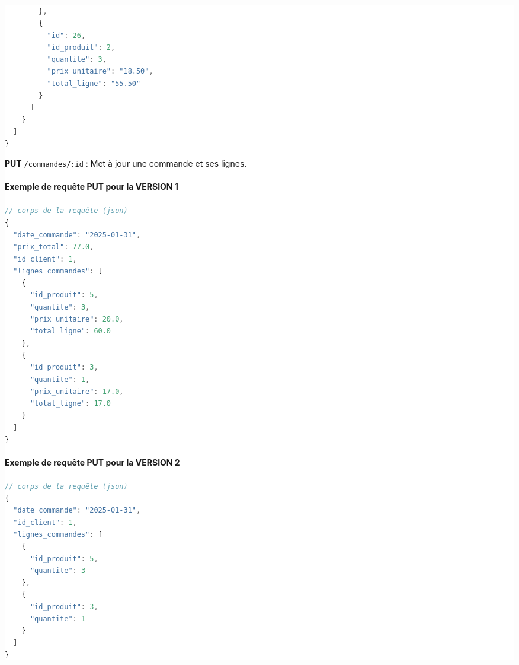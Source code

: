 ```javascript
        },
        {
          "id": 26,
          "id_produit": 2,
          "quantite": 3,
          "prix_unitaire": "18.50",
          "total_ligne": "55.50"
        }
      ]
    }
  ]
}
```

**PUT** `/commandes/:id` : Met à jour une commande et ses lignes.

#### Exemple de requête PUT pour la **VERSION 1**

```javascript
// corps de la requête (json)
{
  "date_commande": "2025-01-31",
  "prix_total": 77.0,
  "id_client": 1,
  "lignes_commandes": [
    {
      "id_produit": 5,
      "quantite": 3,
      "prix_unitaire": 20.0,
      "total_ligne": 60.0
    },
    {
      "id_produit": 3,
      "quantite": 1,
      "prix_unitaire": 17.0,
      "total_ligne": 17.0
    }
  ]
}
```

#### Exemple de requête PUT pour la **VERSION 2**

```javascript
// corps de la requête (json)
{
  "date_commande": "2025-01-31",
  "id_client": 1,
  "lignes_commandes": [
    {
      "id_produit": 5,
      "quantite": 3
    },
    {
      "id_produit": 3,
      "quantite": 1
    }
  ]
}
```
